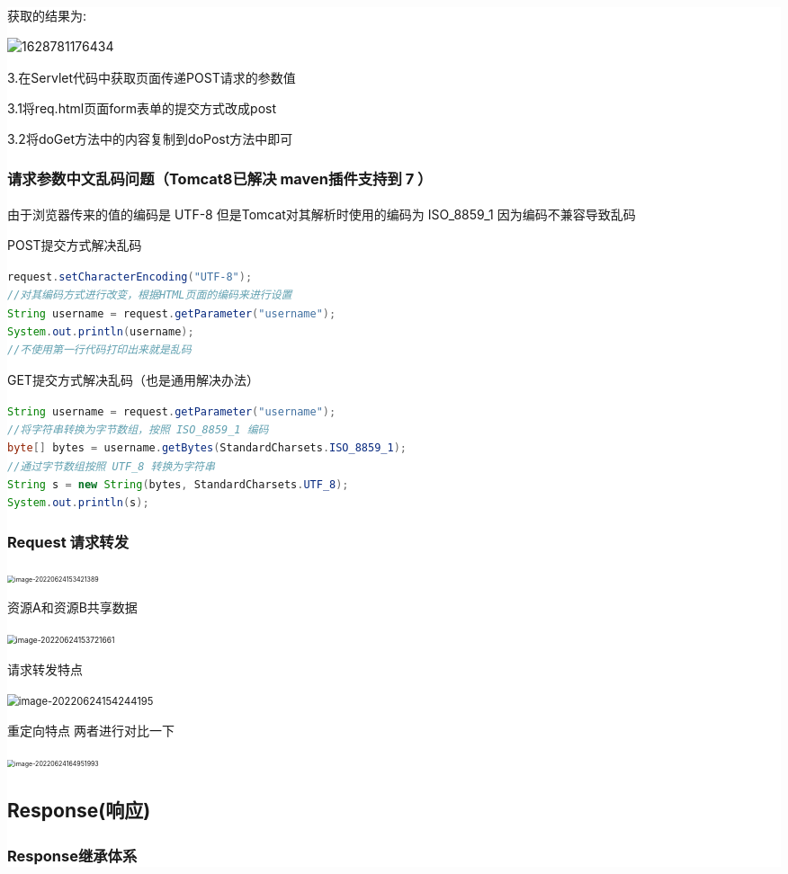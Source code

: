 获取的结果为:

![1628781176434](https://sm-1301822562.cos.ap-nanjing.myqcloud.com/myTypora/1628781176434.png)

3.在Servlet代码中获取页面传递POST请求的参数值

 3.1将req.html页面form表单的提交方式改成post

 3.2将doGet方法中的内容复制到doPost方法中即可

### 请求参数中文乱码问题（Tomcat8已解决  maven插件支持到 7 ）

由于浏览器传来的值的编码是 UTF-8 但是Tomcat对其解析时使用的编码为 ISO_8859_1 因为编码不兼容导致乱码

POST提交方式解决乱码

```java
request.setCharacterEncoding("UTF-8");
//对其编码方式进行改变，根据HTML页面的编码来进行设置
String username = request.getParameter("username");
System.out.println(username);
//不使用第一行代码打印出来就是乱码
```

GET提交方式解决乱码（也是通用解决办法）

```java
String username = request.getParameter("username");
//将字符串转换为字节数组，按照 ISO_8859_1 编码
byte[] bytes = username.getBytes(StandardCharsets.ISO_8859_1);
//通过字节数组按照 UTF_8 转换为字符串
String s = new String(bytes, StandardCharsets.UTF_8);
System.out.println(s);
```



### Request  请求转发

<img src="https://sm-1301822562.cos.ap-nanjing.myqcloud.com/myTypora/image-20220624153421389.png" alt="image-20220624153421389" style="zoom:50%;" />

资源A和资源B共享数据

<img src="https://sm-1301822562.cos.ap-nanjing.myqcloud.com/myTypora/image-20220624153721661.png" alt="image-20220624153721661" style="zoom:60%;" />

请求转发特点

<img src="https://sm-1301822562.cos.ap-nanjing.myqcloud.com/myTypora/image-20220624154244195.png" alt="image-20220624154244195" style="zoom:80%;" />

重定向特点 两者进行对比一下

<img src="https://sm-1301822562.cos.ap-nanjing.myqcloud.com/myTypora/image-20220624164951993.png" alt="image-20220624164951993" style="zoom:50%;" />

## Response(响应)

### Response继承体系
